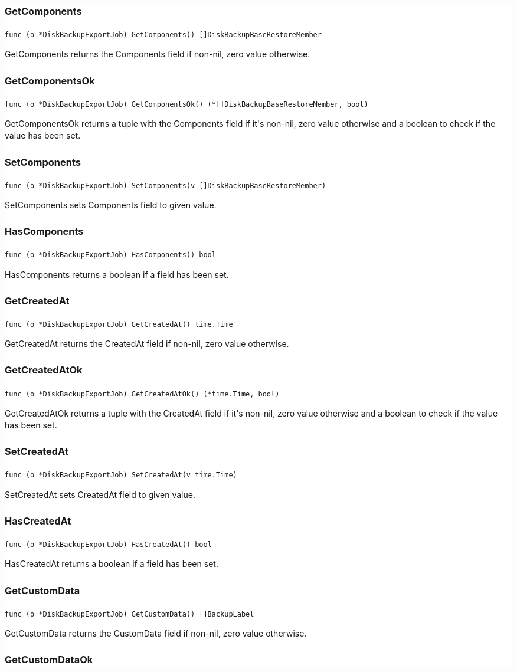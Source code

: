 ### GetComponents

`func (o *DiskBackupExportJob) GetComponents() []DiskBackupBaseRestoreMember`

GetComponents returns the Components field if non-nil, zero value otherwise.

### GetComponentsOk

`func (o *DiskBackupExportJob) GetComponentsOk() (*[]DiskBackupBaseRestoreMember, bool)`

GetComponentsOk returns a tuple with the Components field if it's non-nil, zero value otherwise
and a boolean to check if the value has been set.

### SetComponents

`func (o *DiskBackupExportJob) SetComponents(v []DiskBackupBaseRestoreMember)`

SetComponents sets Components field to given value.

### HasComponents

`func (o *DiskBackupExportJob) HasComponents() bool`

HasComponents returns a boolean if a field has been set.

### GetCreatedAt

`func (o *DiskBackupExportJob) GetCreatedAt() time.Time`

GetCreatedAt returns the CreatedAt field if non-nil, zero value otherwise.

### GetCreatedAtOk

`func (o *DiskBackupExportJob) GetCreatedAtOk() (*time.Time, bool)`

GetCreatedAtOk returns a tuple with the CreatedAt field if it's non-nil, zero value otherwise
and a boolean to check if the value has been set.

### SetCreatedAt

`func (o *DiskBackupExportJob) SetCreatedAt(v time.Time)`

SetCreatedAt sets CreatedAt field to given value.

### HasCreatedAt

`func (o *DiskBackupExportJob) HasCreatedAt() bool`

HasCreatedAt returns a boolean if a field has been set.

### GetCustomData

`func (o *DiskBackupExportJob) GetCustomData() []BackupLabel`

GetCustomData returns the CustomData field if non-nil, zero value otherwise.

### GetCustomDataOk
